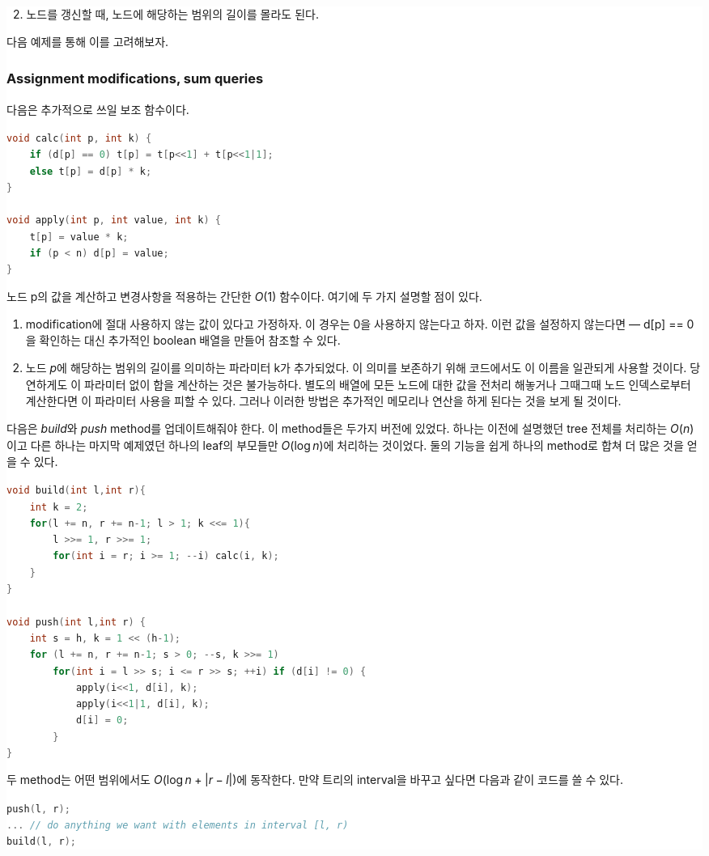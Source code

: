   2. 노드를 갱신할 때, 노드에 해당하는 범위의 길이를 몰라도 된다.

다음 예제를 통해 이를 고려해보자.

### Assignment modifications, sum queries

다음은 추가적으로 쓰일 보조 함수이다.

```cpp
void calc(int p, int k) {
    if (d[p] == 0) t[p] = t[p<<1] + t[p<<1|1];
    else t[p] = d[p] * k;
}

void apply(int p, int value, int k) {
    t[p] = value * k;
    if (p < n) d[p] = value;
}
```

노드 p의 값을 계산하고 변경사항을 적용하는 간단한 $O(1)$ 함수이다. 여기에 두 가지 설명할 점이 있다.

1. modification에 절대 사용하지 않는 값이 있다고 가정하자. 이 경우는 0을 사용하지 않는다고 하자. 이런 값을 설정하지 않는다면 — d[p] == 0을 확인하는 대신 추가적인 boolean 배열을 만들어 참조할 수 있다.

2. 노드 *p*에 해당하는 범위의 길이를 의미하는 파라미터 k가 추가되었다. 이 의미를 보존하기 위해 코드에서도 이 이름을 일관되게 사용할 것이다. 당연하게도 이 파라미터 없이 합을 계산하는 것은 불가능하다. 별도의 배열에 모든 노드에 대한 값을 전처리 해놓거나 그때그때 노드 인덱스로부터 계산한다면 이 파라미터 사용을 피할 수 있다. 그러나 이러한 방법은 추가적인 메모리나 연산을 하게 된다는 것을 보게 될 것이다.

다음은 *build*와 *push* method를 업데이트해줘야 한다. 이 method들은 두가지 버전에 있었다. 하나는 이전에 설명했던 tree 전체를 처리하는 $O(n)$이고 다른 하나는 마지막 예제였던 하나의 leaf의 부모들만 $O(\log n)$에 처리하는 것이었다. 둘의 기능을 쉽게 하나의 method로 합쳐 더 많은 것을 얻을 수 있다.

```cpp
void build(int l,int r){
    int k = 2;
    for(l += n, r += n-1; l > 1; k <<= 1){
        l >>= 1, r >>= 1;
        for(int i = r; i >= 1; --i) calc(i, k);
    }
}

void push(int l,int r) {
    int s = h, k = 1 << (h-1);
    for (l += n, r += n-1; s > 0; --s, k >>= 1)
        for(int i = l >> s; i <= r >> s; ++i) if (d[i] != 0) {
            apply(i<<1, d[i], k);
            apply(i<<1|1, d[i], k);
            d[i] = 0;
        }
}
```

두 method는 어떤 범위에서도 $O(\log n + \left\vert r - l \right\vert)$에 동작한다. 만약 트리의 interval을 바꾸고 싶다면 다음과 같이 코드를 쓸 수 있다.

```cpp
push(l, r);
... // do anything we want with elements in interval [l, r)
build(l, r);
```
